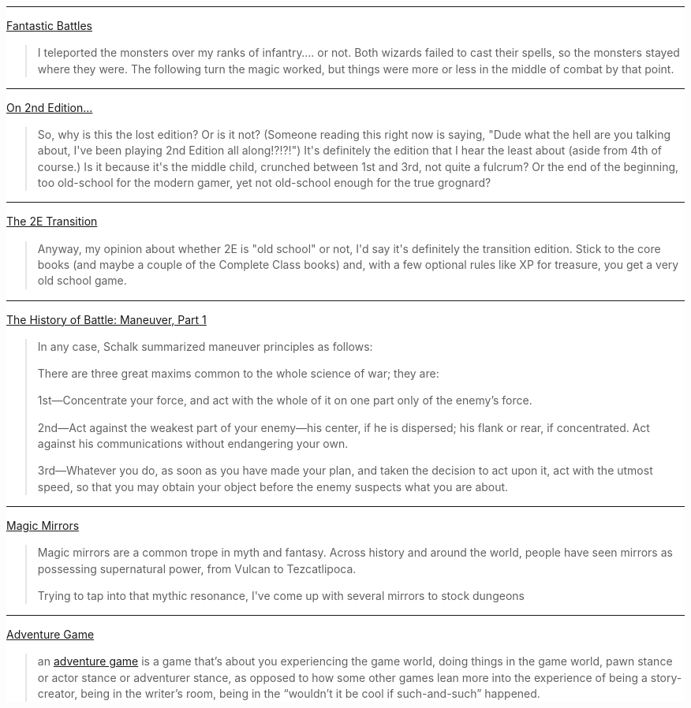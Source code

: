 <hr/>

[Fantastic Battles](https://blog.notasnark.net/2022/10/fantastic-battles.html?eow)

> I teleported the monsters over my ranks of infantry…. or not. Both wizards failed to cast their spells, so the monsters stayed where they were. The following turn the magic worked, but things were more or less in the middle of combat by that point.

<hr/>

[On 2nd Edition...](https://graphiteprime.blogspot.com/2019/11/ad-2ndthe-lost-edition.html?eow)

> So, why is this the lost edition?  Or is it not?  (Someone reading this right now is saying, "Dude what the hell are you talking about, I've been playing 2nd Edition all along!?!?!")  It's definitely the edition that I hear the least about (aside from 4th of course.)  Is it because it's the middle child, crunched between 1st and 3rd, not quite a fulcrum?  Or the end of the beginning, too old-school for the modern gamer, yet not old-school enough for the true grognard?

<hr/>

[The 2E Transition](https://lordgwydion.blogspot.com/2022/10/the-2e-transition.html?eow)

> Anyway, my opinion about whether 2E is "old school" or not, I'd say it's definitely the transition edition. Stick to the core books (and maybe a couple of the Complete Class books) and, with a few optional rules like XP for treasure, you get a very old school game.

<hr/>

[The History of Battle: Maneuver, Part 1](https://bigserge.substack.com/p/the-history-of-battle-maneuver-part?eow)

> In any case, Schalk summarized maneuver principles as follows:
>
> There are three great maxims common to the whole science of war; they are:
>
> 1st—Concentrate your force, and act with the whole of it on one part only of the enemy’s force.
>
> 2nd—Act against the weakest part of your enemy—his center, if he is dispersed; his flank or rear, if concentrated. Act against his communications without endangering your own.
>
> 3rd—Whatever you do, as soon as you have made your plan, and taken the decision to act upon it, act with the utmost speed, so that you may obtain your object before the enemy suspects what you are about.

<hr/>

[Magic Mirrors](https://deadtreenoshelter.blogspot.com/2022/11/magic-mirrors.html?eow)

> Magic mirrors are a common trope in myth and fantasy.  Across history and around the world, people have seen mirrors as possessing supernatural power, from Vulcan to Tezcatlipoca.
>
> Trying to tap into that mythic resonance, I've come up with several mirrors to stock dungeons

<hr/>

[Adventure Game](https://idiomdrottning.org/adventure-game-trpg?eow)

> an [adventure game](https://arsludi.lamemage.com/index.php/460/defining-story-games/?eow) is a game that’s about you experiencing the game world, doing things in the game world, pawn stance or actor stance or adventurer stance, as opposed to how some other games lean more into the experience of being a story-creator, being in the writer’s room, being in the “wouldn’t it be cool if such-and-such” happened.



